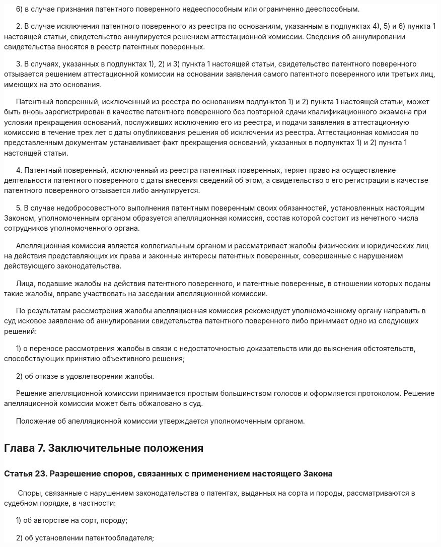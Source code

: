       6) в случае признания патентного поверенного недееспособным или ограниченно дееспособным.

      2. В случае исключения патентного поверенного из реестра по основаниям, указанным в подпунктах 4), 5) и 6) пункта 1 настоящей статьи, свидетельство аннулируется решением аттестационной комиссии. Сведения об аннулировании свидетельства вносятся в реестр патентных поверенных.

      3. В случаях, указанных в подпунктах 1), 2) и 3) пункта 1 настоящей статьи, свидетельство патентного поверенного отзывается решением аттестационной комиссии на основании заявления самого патентного поверенного или третьих лиц, имеющих на это основания.

      Патентный поверенный, исключенный из реестра по основаниям подпунктов 1) и 2) пункта 1 настоящей статьи, может быть вновь зарегистрирован в качестве патентного поверенного без повторной сдачи квалификационного экзамена при условии прекращения оснований, послуживших исключению его из реестра, и подачи заявления в аттестационную комиссию в течение трех лет с даты опубликования решения об исключении из реестра. Аттестационная комиссия по представленным документам устанавливает факт прекращения оснований, указанных в подпунктах 1) и 2) пункта 1 настоящей статьи.

      4. Патентный поверенный, исключенный из реестра патентных поверенных, теряет право на осуществление деятельности патентного поверенного с даты внесения сведений об этом, а свидетельство о его регистрации в качестве патентного поверенного отзывается либо аннулируется.

      5. В случае недобросовестного выполнения патентным поверенным своих обязанностей, установленных настоящим Законом, уполномоченным органом образуется апелляционная комиссия, состав которой состоит из нечетного числа сотрудников уполномоченного органа.

      Апелляционная комиссия является коллегиальным органом и рассматривает жалобы физических и юридических лиц на действия представляющих их права и законные интересы патентных поверенных, совершенные с нарушением действующего законодательства.

      Лица, подавшие жалобы на действия патентного поверенного, и патентные поверенные, в отношении которых поданы такие жалобы, вправе участвовать на заседании апелляционной комиссии.

      По результатам рассмотрения жалобы апелляционная комиссия рекомендует уполномоченному органу направить в суд исковое заявление об аннулировании свидетельства патентного поверенного либо принимает одно из следующих решений:

      1) о переносе рассмотрения жалобы в связи с недостаточностью доказательств или до выяснения обстоятельств, способствующих принятию объективного решения;

      2) об отказе в удовлетворении жалобы.

      Решение апелляционной комиссии принимается простым большинством голосов и оформляется протоколом. Решение апелляционной комиссии может быть обжаловано в суд.

      Положение об апелляционной комиссии утверждается уполномоченным органом.

## Глава 7. Заключительные положения

### Статья 23. Разрешение споров, связанных с применением настоящего Закона

       Споры, связанные с нарушением законодательства о патентах, выданных на сорта и породы, рассматриваются в судебном порядке, в частности:

      1) об авторстве на сорт, породу;

      2) об установлении патентообладателя;
